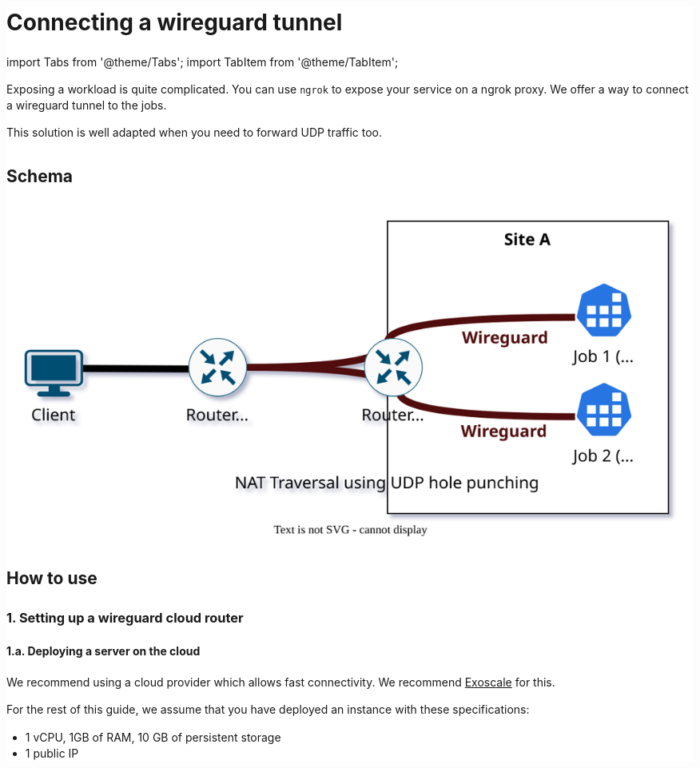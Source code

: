 # Connecting a wireguard tunnel

import Tabs from '@theme/Tabs';
import TabItem from '@theme/TabItem';

Exposing a workload is quite complicated. You can use `ngrok` to expose your service on a ngrok proxy. We offer a way to connect a wireguard tunnel to the jobs.

This solution is well adapted when you need to forward UDP traffic too.

## Schema

<div style={{textAlign: 'center'}}>

![wireguard.drawio](./100-connecting-wireguard.assets/wireguard.drawio.svg#invert-on-dark)

</div>

## How to use

### 1. Setting up a wireguard cloud router

#### 1.a. Deploying a server on the cloud

We recommend using a cloud provider which allows fast connectivity. We recommend [Exoscale](https://www.exoscale.com) for this.

For the rest of this guide, we assume that you have deployed an instance with these specifications:

- 1 vCPU, 1GB of RAM, 10 GB of persistent storage
- 1 public IP

